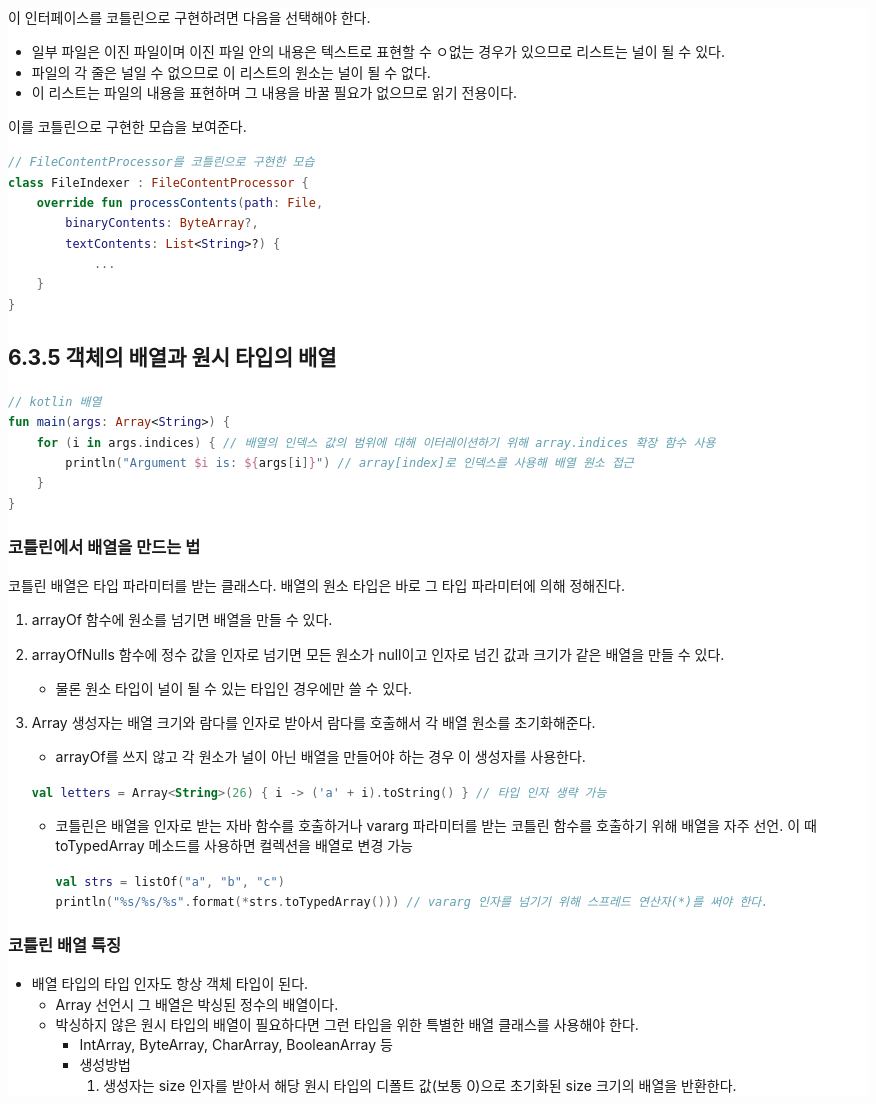 이 인터페이스를 코틀린으로 구현하려면 다음을 선택해야 한다.

- 일부 파일은 이진 파일이며 이진 파일 안의 내용은 텍스트로 표현할 수 ㅇ없는 경우가 있으므로 리스트는 널이 될 수 있다.
- 파일의 각 줄은 널일 수 없으므로 이 리스트의 원소는 널이 될 수 없다.
- 이 리스트는 파일의 내용을 표현하며 그 내용을 바꿀 필요가 없으므로 읽기 전용이다.

이를 코틀린으로 구현한 모습을 보여준다.

```kotlin
// FileContentProcessor를 코틀린으로 구현한 모습
class FileIndexer : FileContentProcessor {
	override fun processContents(path: File, 
		binaryContents: ByteArray?, 
		textContents: List<String>?) {
			...
	}
}
```

## 6.3.5 객체의 배열과 원시 타입의 배열

```kotlin
// kotlin 배열
fun main(args: Array<String>) {
	for (i in args.indices) { // 배열의 인덱스 값의 범위에 대해 이터레이션하기 위해 array.indices 확장 함수 사용
		println("Argument $i is: ${args[i]}") // array[index]로 인덱스를 사용해 배열 원소 접근
	}
}
```

### 코틀린에서 배열을 만드는 법

코틀린 배열은 타입 파라미터를 받는 클래스다. 배열의 원소 타입은 바로 그 타입 파라미터에 의해 정해진다.

1. arrayOf 함수에 원소를 넘기면 배열을 만들 수 있다.
2. arrayOfNulls 함수에 정수 값을 인자로 넘기면 모든 원소가 null이고 인자로 넘긴 값과 크기가 같은 배열을 만들 수 있다.
    - 물론 원소 타입이 널이 될 수 있는 타입인 경우에만 쓸 수 있다.
3. Array 생성자는 배열 크기와 람다를 인자로 받아서 람다를 호출해서 각 배열 원소를 초기화해준다.
    - arrayOf를 쓰지 않고 각 원소가 널이 아닌 배열을 만들어야 하는 경우 이 생성자를 사용한다.
    
    ```kotlin
    val letters = Array<String>(26) { i -> ('a' + i).toString() } // 타입 인자 생략 가능
    ```
    
    - 코틀린은 배열을 인자로 받는 자바 함수를 호출하거나 vararg 파라미터를 받는 코틀린 함수를 호출하기 위해 배열을 자주 선언. 이 때 toTypedArray 메소드를 사용하면 컬렉션을 배열로 변경 가능
        
        ```kotlin
        val strs = listOf("a", "b", "c")
        println("%s/%s/%s".format(*strs.toTypedArray())) // vararg 인자를 넘기기 위해 스프레드 연산자(*)를 써야 한다.
        ```
        

### 코틀린 배열 특징

- 배열 타입의 타입 인자도 항상 객체 타입이 된다.
    - Array<Int> 선언시 그 배열은 박싱된 정수의 배열이다.
    - 박싱하지 않은 원시 타입의 배열이 필요하다면 그런 타입을 위한 특별한 배열 클래스를 사용해야 한다.
        - IntArray, ByteArray, CharArray, BooleanArray 등
        - 생성방법
            1. 생성자는 size 인자를 받아서 해당 원시 타입의 디폴트 값(보통 0)으로 초기화된 size 크기의 배열을 반환한다.
                